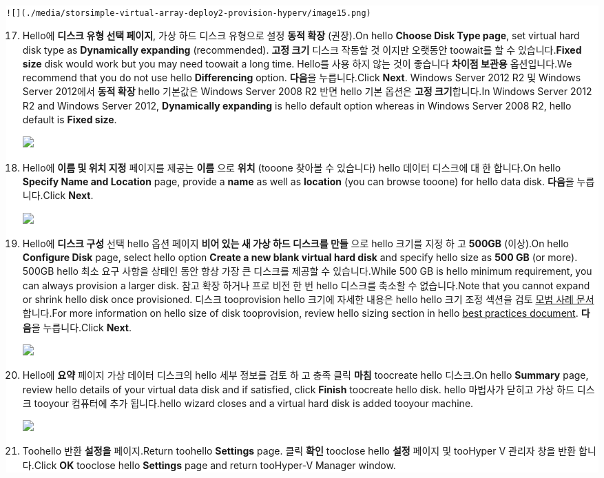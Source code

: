     ![](./media/storsimple-virtual-array-deploy2-provision-hyperv/image15.png)
17. <span data-ttu-id="8c170-186">Hello에 **디스크 유형 선택 페이지**, 가상 하드 디스크 유형으로 설정 **동적 확장** (권장).</span><span class="sxs-lookup"><span data-stu-id="8c170-186">On hello **Choose Disk Type page**, set virtual hard disk type as **Dynamically expanding** (recommended).</span></span> <span data-ttu-id="8c170-187">**고정 크기** 디스크 작동할 것 이지만 오랫동안 toowait를 할 수 있습니다.</span><span class="sxs-lookup"><span data-stu-id="8c170-187">**Fixed size** disk would work but you may need toowait a long time.</span></span> <span data-ttu-id="8c170-188">Hello를 사용 하지 않는 것이 좋습니다 **차이점 보관용** 옵션입니다.</span><span class="sxs-lookup"><span data-stu-id="8c170-188">We recommend that you do not use hello **Differencing** option.</span></span> <span data-ttu-id="8c170-189">**다음**을 누릅니다.</span><span class="sxs-lookup"><span data-stu-id="8c170-189">Click **Next**.</span></span> <span data-ttu-id="8c170-190">Windows Server 2012 R2 및 Windows Server 2012에서 **동적 확장** hello 기본값은 Windows Server 2008 R2 반면 hello 기본 옵션은 **고정 크기**합니다.</span><span class="sxs-lookup"><span data-stu-id="8c170-190">In Windows Server 2012 R2 and Windows Server 2012, **Dynamically expanding** is hello default option whereas in Windows Server 2008 R2, hello default is **Fixed size**.</span></span>

    ![](./media/storsimple-virtual-array-deploy2-provision-hyperv/image16.png)
18. <span data-ttu-id="8c170-191">Hello에 **이름 및 위치 지정** 페이지를 제공는 **이름** 으로 **위치** (tooone 찾아볼 수 있습니다) hello 데이터 디스크에 대 한 합니다.</span><span class="sxs-lookup"><span data-stu-id="8c170-191">On hello **Specify Name and Location** page, provide a **name** as well as **location** (you can browse tooone) for hello data disk.</span></span> <span data-ttu-id="8c170-192">**다음**을 누릅니다.</span><span class="sxs-lookup"><span data-stu-id="8c170-192">Click **Next**.</span></span>

    ![](./media/storsimple-virtual-array-deploy2-provision-hyperv/image17.png)
19. <span data-ttu-id="8c170-193">Hello에 **디스크 구성** 선택 hello 옵션 페이지 **비어 있는 새 가상 하드 디스크를 만들** 으로 hello 크기를 지정 하 고 **500GB** (이상).</span><span class="sxs-lookup"><span data-stu-id="8c170-193">On hello **Configure Disk** page, select hello option **Create a new blank virtual hard disk** and specify hello size as **500 GB** (or more).</span></span> <span data-ttu-id="8c170-194">500GB hello 최소 요구 사항을 상태인 동안 항상 가장 큰 디스크를 제공할 수 있습니다.</span><span class="sxs-lookup"><span data-stu-id="8c170-194">While 500 GB is hello minimum requirement, you can always provision a larger disk.</span></span> <span data-ttu-id="8c170-195">참고 확장 하거나 프로 비전 한 번 hello 디스크를 축소할 수 없습니다.</span><span class="sxs-lookup"><span data-stu-id="8c170-195">Note that you cannot expand or shrink hello disk once provisioned.</span></span> <span data-ttu-id="8c170-196">디스크 tooprovision hello 크기에 자세한 내용은 hello hello 크기 조정 섹션을 검토 [모범 사례 문서](storsimple-ova-best-practices.md)합니다.</span><span class="sxs-lookup"><span data-stu-id="8c170-196">For more information on hello size of disk tooprovision, review hello sizing section in hello [best practices document](storsimple-ova-best-practices.md).</span></span> <span data-ttu-id="8c170-197">**다음**을 누릅니다.</span><span class="sxs-lookup"><span data-stu-id="8c170-197">Click **Next**.</span></span>

    ![](./media/storsimple-virtual-array-deploy2-provision-hyperv/image18.png)
20. <span data-ttu-id="8c170-198">Hello에 **요약** 페이지 가상 데이터 디스크의 hello 세부 정보를 검토 하 고 충족 클릭 **마침** toocreate hello 디스크.</span><span class="sxs-lookup"><span data-stu-id="8c170-198">On hello **Summary** page, review hello details of your virtual data disk and if satisfied, click **Finish** toocreate hello disk.</span></span> <span data-ttu-id="8c170-199">hello 마법사가 닫히고 가상 하드 디스크 tooyour 컴퓨터에 추가 됩니다.</span><span class="sxs-lookup"><span data-stu-id="8c170-199">hello wizard closes and a virtual hard disk is added tooyour machine.</span></span>

    ![](./media/storsimple-virtual-array-deploy2-provision-hyperv/image19.png)
21. <span data-ttu-id="8c170-200">Toohello 반환 **설정을** 페이지.</span><span class="sxs-lookup"><span data-stu-id="8c170-200">Return toohello **Settings** page.</span></span> <span data-ttu-id="8c170-201">클릭 **확인** tooclose hello **설정** 페이지 및 tooHyper V 관리자 창을 반환 합니다.</span><span class="sxs-lookup"><span data-stu-id="8c170-201">Click **OK** tooclose hello **Settings** page and return tooHyper-V Manager window.</span></span>
